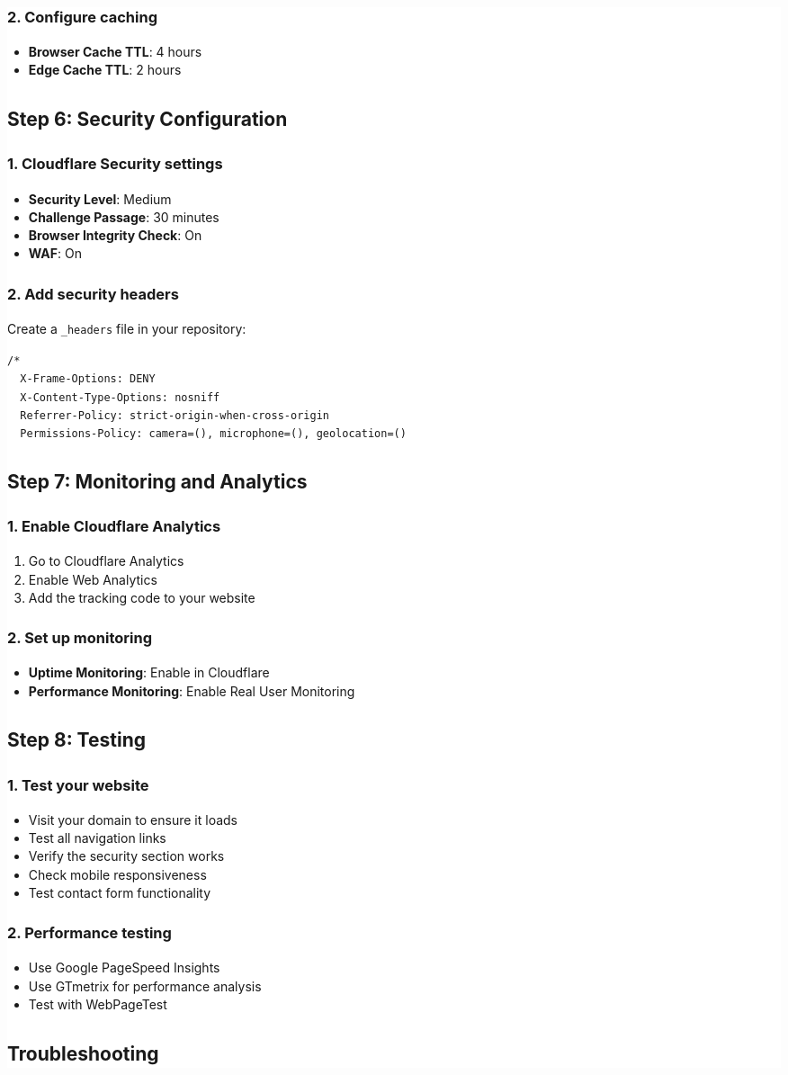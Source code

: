 ### 2. Configure caching
- **Browser Cache TTL**: 4 hours
- **Edge Cache TTL**: 2 hours

## Step 6: Security Configuration

### 1. Cloudflare Security settings
- **Security Level**: Medium
- **Challenge Passage**: 30 minutes
- **Browser Integrity Check**: On
- **WAF**: On

### 2. Add security headers
Create a `_headers` file in your repository:
```
/*
  X-Frame-Options: DENY
  X-Content-Type-Options: nosniff
  Referrer-Policy: strict-origin-when-cross-origin
  Permissions-Policy: camera=(), microphone=(), geolocation=()
```

## Step 7: Monitoring and Analytics

### 1. Enable Cloudflare Analytics
1. Go to Cloudflare Analytics
2. Enable Web Analytics
3. Add the tracking code to your website

### 2. Set up monitoring
- **Uptime Monitoring**: Enable in Cloudflare
- **Performance Monitoring**: Enable Real User Monitoring

## Step 8: Testing

### 1. Test your website
- Visit your domain to ensure it loads
- Test all navigation links
- Verify the security section works
- Check mobile responsiveness
- Test contact form functionality

### 2. Performance testing
- Use Google PageSpeed Insights
- Use GTmetrix for performance analysis
- Test with WebPageTest

## Troubleshooting
